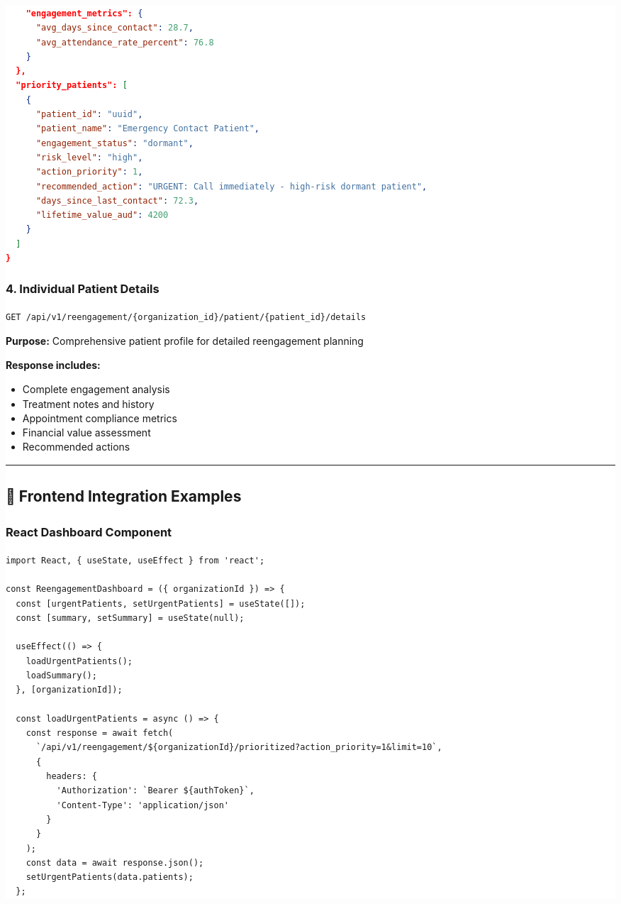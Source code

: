 ```json
    "engagement_metrics": {
      "avg_days_since_contact": 28.7,
      "avg_attendance_rate_percent": 76.8
    }
  },
  "priority_patients": [
    {
      "patient_id": "uuid",
      "patient_name": "Emergency Contact Patient",
      "engagement_status": "dormant",
      "risk_level": "high",
      "action_priority": 1,
      "recommended_action": "URGENT: Call immediately - high-risk dormant patient",
      "days_since_last_contact": 72.3,
      "lifetime_value_aud": 4200
    }
  ]
}
```

### 4. Individual Patient Details
```http
GET /api/v1/reengagement/{organization_id}/patient/{patient_id}/details
```

**Purpose:** Comprehensive patient profile for detailed reengagement planning

**Response includes:**
- Complete engagement analysis
- Treatment notes and history
- Appointment compliance metrics
- Financial value assessment
- Recommended actions

---

## 🚀 Frontend Integration Examples

### React Dashboard Component
```tsx
import React, { useState, useEffect } from 'react';

const ReengagementDashboard = ({ organizationId }) => {
  const [urgentPatients, setUrgentPatients] = useState([]);
  const [summary, setSummary] = useState(null);

  useEffect(() => {
    loadUrgentPatients();
    loadSummary();
  }, [organizationId]);

  const loadUrgentPatients = async () => {
    const response = await fetch(
      `/api/v1/reengagement/${organizationId}/prioritized?action_priority=1&limit=10`,
      {
        headers: {
          'Authorization': `Bearer ${authToken}`,
          'Content-Type': 'application/json'
        }
      }
    );
    const data = await response.json();
    setUrgentPatients(data.patients);
  };
```